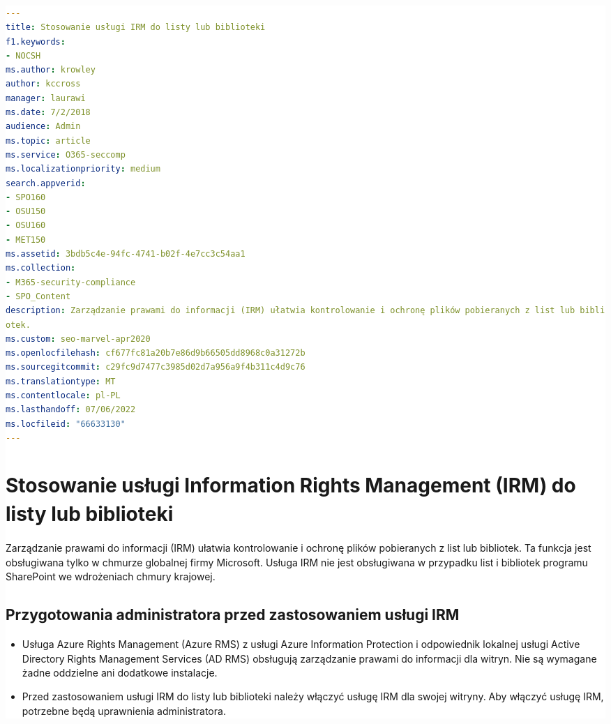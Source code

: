 ```yaml
---
title: Stosowanie usługi IRM do listy lub biblioteki
f1.keywords:
- NOCSH
ms.author: krowley
author: kccross
manager: laurawi
ms.date: 7/2/2018
audience: Admin
ms.topic: article
ms.service: O365-seccomp
ms.localizationpriority: medium
search.appverid:
- SPO160
- OSU150
- OSU160
- MET150
ms.assetid: 3bdb5c4e-94fc-4741-b02f-4e7cc3c54aa1
ms.collection:
- M365-security-compliance
- SPO_Content
description: Zarządzanie prawami do informacji (IRM) ułatwia kontrolowanie i ochronę plików pobieranych z list lub bibliotek.
ms.custom: seo-marvel-apr2020
ms.openlocfilehash: cf677fc81a20b7e86d9b66505dd8968c0a31272b
ms.sourcegitcommit: c29fc9d7477c3985d02d7a956a9f4b311c4d9c76
ms.translationtype: MT
ms.contentlocale: pl-PL
ms.lasthandoff: 07/06/2022
ms.locfileid: "66633130"
---
```

# <a name="apply-information-rights-management-irm-to-a-list-or-library"></a>Stosowanie usługi Information Rights Management (IRM) do listy lub biblioteki

Zarządzanie prawami do informacji (IRM) ułatwia kontrolowanie i ochronę plików pobieranych z list lub bibliotek. Ta funkcja jest obsługiwana tylko w chmurze globalnej firmy Microsoft. Usługa IRM nie jest obsługiwana w przypadku list i bibliotek programu SharePoint we wdrożeniach chmury krajowej.
  
## <a name="administrator-preparations-before-applying-irm"></a>Przygotowania administratora przed zastosowaniem usługi IRM

- Usługa Azure Rights Management (Azure RMS) z usługi Azure Information Protection i odpowiednik lokalnej usługi Active Directory Rights Management Services (AD RMS) obsługują zarządzanie prawami do informacji dla witryn. Nie są wymagane żadne oddzielne ani dodatkowe instalacje.

- Przed zastosowaniem usługi IRM do listy lub biblioteki należy włączyć usługę IRM dla swojej witryny. Aby włączyć usługę IRM, potrzebne będą uprawnienia administratora.
